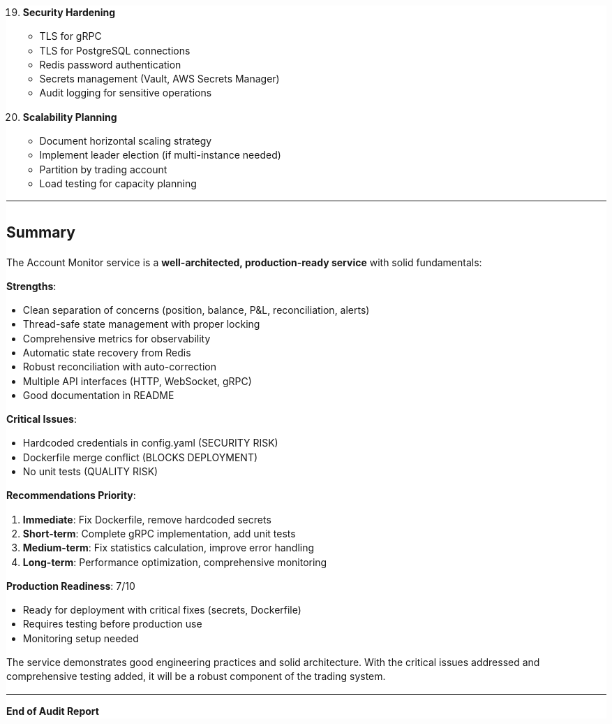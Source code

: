19. **Security Hardening**
    - TLS for gRPC
    - TLS for PostgreSQL connections
    - Redis password authentication
    - Secrets management (Vault, AWS Secrets Manager)
    - Audit logging for sensitive operations

20. **Scalability Planning**
    - Document horizontal scaling strategy
    - Implement leader election (if multi-instance needed)
    - Partition by trading account
    - Load testing for capacity planning

---

## Summary

The Account Monitor service is a **well-architected, production-ready service** with solid fundamentals:

**Strengths**:
- Clean separation of concerns (position, balance, P&L, reconciliation, alerts)
- Thread-safe state management with proper locking
- Comprehensive metrics for observability
- Automatic state recovery from Redis
- Robust reconciliation with auto-correction
- Multiple API interfaces (HTTP, WebSocket, gRPC)
- Good documentation in README

**Critical Issues**:
- Hardcoded credentials in config.yaml (SECURITY RISK)
- Dockerfile merge conflict (BLOCKS DEPLOYMENT)
- No unit tests (QUALITY RISK)

**Recommendations Priority**:
1. **Immediate**: Fix Dockerfile, remove hardcoded secrets
2. **Short-term**: Complete gRPC implementation, add unit tests
3. **Medium-term**: Fix statistics calculation, improve error handling
4. **Long-term**: Performance optimization, comprehensive monitoring

**Production Readiness**: 7/10
- Ready for deployment with critical fixes (secrets, Dockerfile)
- Requires testing before production use
- Monitoring setup needed

The service demonstrates good engineering practices and solid architecture. With the critical issues addressed and comprehensive testing added, it will be a robust component of the trading system.

---

**End of Audit Report**
